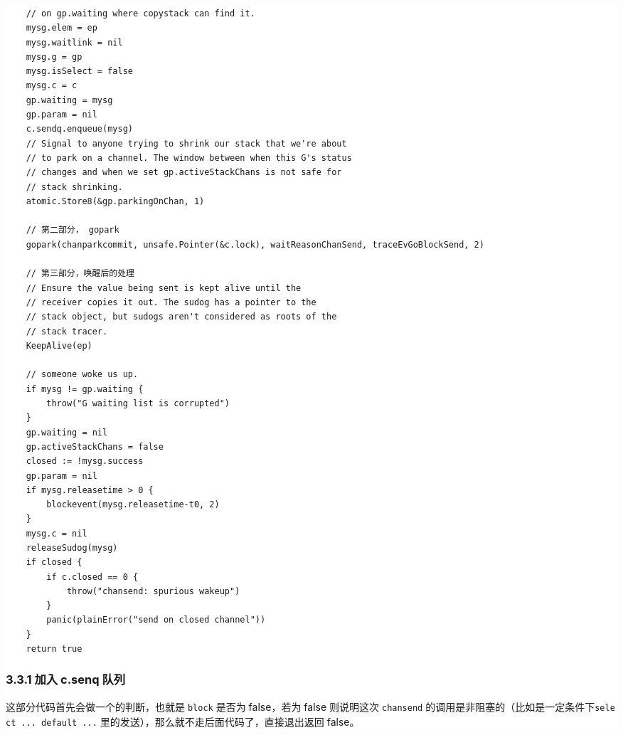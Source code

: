 ```golang
	// on gp.waiting where copystack can find it.
	mysg.elem = ep
	mysg.waitlink = nil
	mysg.g = gp
	mysg.isSelect = false
	mysg.c = c
	gp.waiting = mysg
	gp.param = nil
	c.sendq.enqueue(mysg)
	// Signal to anyone trying to shrink our stack that we're about
	// to park on a channel. The window between when this G's status
	// changes and when we set gp.activeStackChans is not safe for
	// stack shrinking.
	atomic.Store8(&gp.parkingOnChan, 1)

	// 第二部分， gopark
	gopark(chanparkcommit, unsafe.Pointer(&c.lock), waitReasonChanSend, traceEvGoBlockSend, 2)

	// 第三部分，唤醒后的处理
	// Ensure the value being sent is kept alive until the
	// receiver copies it out. The sudog has a pointer to the
	// stack object, but sudogs aren't considered as roots of the
	// stack tracer.
	KeepAlive(ep)

	// someone woke us up.
	if mysg != gp.waiting {
		throw("G waiting list is corrupted")
	}
	gp.waiting = nil
	gp.activeStackChans = false
	closed := !mysg.success
	gp.param = nil
	if mysg.releasetime > 0 {
		blockevent(mysg.releasetime-t0, 2)
	}
	mysg.c = nil
	releaseSudog(mysg)
	if closed {
		if c.closed == 0 {
			throw("chansend: spurious wakeup")
		}
		panic(plainError("send on closed channel"))
	}
	return true
```

### 3.3.1 加入 c.senq 队列

这部分代码首先会做一个的判断，也就是 `block` 是否为 false，若为 false 则说明这次 `chansend` 的调用是非阻塞的（比如是一定条件下`select ... default ...` 里的发送），那么就不走后面代码了，直接退出返回 false。
